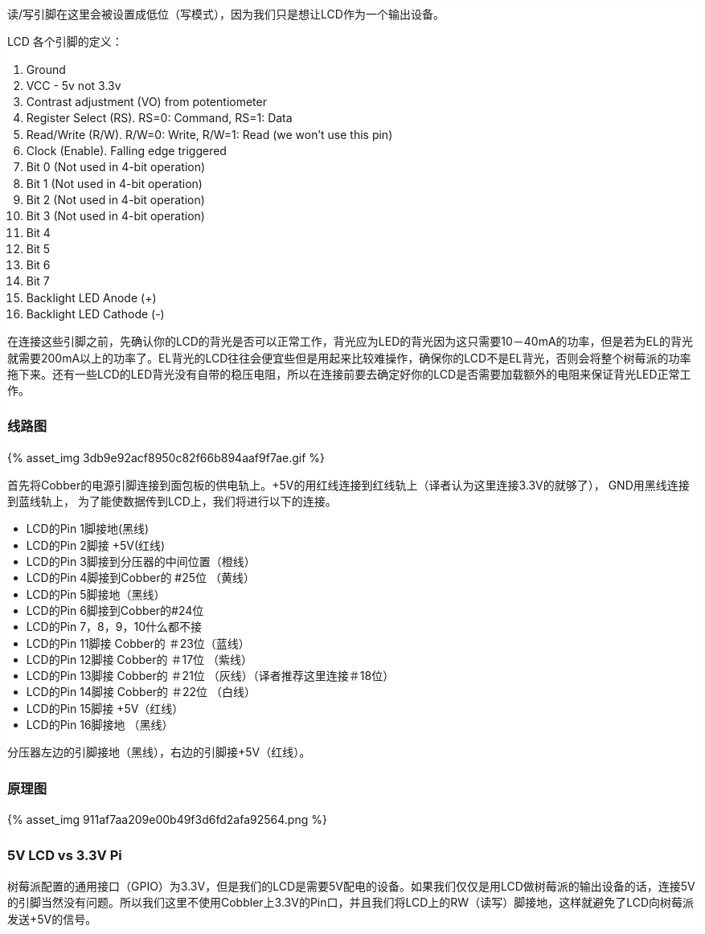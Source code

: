 读/写引脚在这里会被设置成低位（写模式），因为我们只是想让LCD作为一个输出设备。

LCD 各个引脚的定义：

1. Ground
2. VCC - 5v not 3.3v
3. Contrast adjustment (VO) from potentiometer
4. Register Select (RS). RS=0: Command, RS=1: Data
5. Read/Write (R/W). R/W=0: Write, R/W=1: Read (we won’t use this pin)
6. Clock (Enable). Falling edge triggered
7. Bit 0 (Not used in 4-bit operation)
8. Bit 1 (Not used in 4-bit operation)
9. Bit 2 (Not used in 4-bit operation)
10. Bit 3 (Not used in 4-bit operation)
11. Bit 4
12. Bit 5
13. Bit 6
14. Bit 7
15. Backlight LED Anode (+)
16. Backlight LED Cathode (-)

在连接这些引脚之前，先确认你的LCD的背光是否可以正常工作，背光应为LED的背光因为这只需要10－40mA的功率，但是若为EL的背光就需要200mA以上的功率了。EL背光的LCD往往会便宜些但是用起来比较难操作，确保你的LCD不是EL背光，否则会将整个树莓派的功率拖下来。还有一些LCD的LED背光没有自带的稳压电阻，所以在连接前要去确定好你的LCD是否需要加载额外的电阻来保证背光LED正常工作。

### 线路图

{% asset_img 3db9e92acf8950c82f66b894aaf9f7ae.gif %}

首先将Cobber的电源引脚连接到面包板的供电轨上。+5V的用红线连接到红线轨上（译者认为这里连接3.3V的就够了）， GND用黑线连接到蓝线轨上， 为了能使数据传到LCD上，我们将进行以下的连接。

* LCD的Pin 1脚接地(黑线)
* LCD的Pin 2脚接 +5V(红线)
* LCD的Pin 3脚接到分压器的中间位置（橙线）
* LCD的Pin 4脚接到Cobber的 #25位 （黄线）
* LCD的Pin 5脚接地（黑线）
* LCD的Pin 6脚接到Cobber的#24位
* LCD的Pin 7，8，9，10什么都不接
* LCD的Pin 11脚接 Cobber的 ＃23位（蓝线）
* LCD的Pin 12脚接 Cobber的 ＃17位 （紫线）
* LCD的Pin 13脚接 Cobber的 ＃21位 （灰线）（译者推荐这里连接＃18位）
* LCD的Pin 14脚接 Cobber的 ＃22位 （白线）
* LCD的Pin 15脚接 +5V（红线）
* LCD的Pin 16脚接地 （黑线）

分压器左边的引脚接地（黑线），右边的引脚接+5V（红线）。

### 原理图

{% asset_img 911af7aa209e00b49f3d6fd2afa92564.png %}

### 5V LCD vs 3.3V Pi

树莓派配置的通用接口（GPIO）为3.3V，但是我们的LCD是需要5V配电的设备。如果我们仅仅是用LCD做树莓派的输出设备的话，连接5V的引脚当然没有问题。所以我们这里不使用Cobbler上3.3V的Pin口，并且我们将LCD上的RW（读写）脚接地，这样就避免了LCD向树莓派发送+5V的信号。
